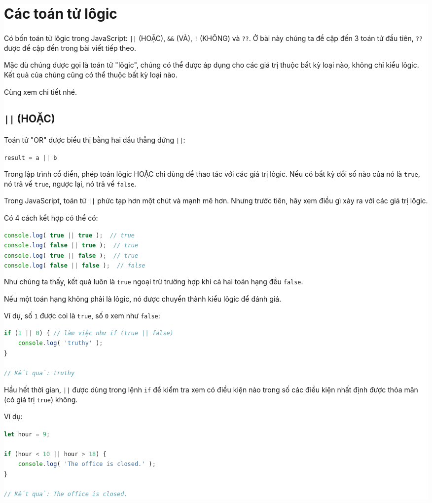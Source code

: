 # Các toán tử lôgic

Có bốn toán tử lôgic trong JavaScript: `||` (HOẶC), `&&` (VÀ), `!` (KHÔNG) và `??`. Ở bài này chúng ta đề cập đến 3 toán tử đầu tiên, `??` được đề cập đến trong bài viết tiếp theo.

Mặc dù chúng được gọi là toán tử "lôgic", chúng có thể được áp dụng cho các giá trị thuộc bất kỳ loại nào, không chỉ kiểu lôgic. Kết quả của chúng cũng có thể thuộc bất kỳ loại nào.

Cùng xem chi tiết nhé.

## `||` (HOẶC)

Toán tử "OR" được biểu thị bằng hai dấu thẳng đứng `||`:

```javascript
result = a || b
```

Trong lập trình cổ điển, phép toán lôgic HOẶC chỉ dùng để thao tác với các giá trị lôgic. Nếu có bất kỳ đối số nào của nó là `true`, nó trả về `true`, ngược lại, nó trả về `false`.

Trong JavaScript, toán tử `||` phức tạp hơn một chút và mạnh mẽ hơn. Nhưng trước tiên, hãy xem điều gì xảy ra với các giá trị lôgic.

Có 4 cách kết hợp có thể có:

```javascript
console.log( true || true );  // true
console.log( false || true );  // true
console.log( true || false );  // true
console.log( false || false );  // false
```

Như chúng ta thấy, kết quả luôn là `true` ngoại trừ trường hợp khi cả hai toán hạng đều `false`.

Nếu một toán hạng không phải là lôgic, nó được chuyển thành kiểu lôgic để đánh giá.

Ví dụ, số `1` được coi là `true`, số `0` xem như `false`:

```javascript
if (1 || 0) { // làm việc như if (true || false)
    console.log( 'truthy' );
}

// Kết quả: truthy
```

Hầu hết thời gian, `||` được dùng trong lệnh `if` để kiểm tra xem có điều kiện nào trong số các điều kiện nhất định được thỏa mãn (có giá trị `true`) không.

Ví dụ:

```javascript
let hour = 9;

if (hour < 10 || hour > 18) {
    console.log( 'The office is closed.' );
}

// Kết quả: The office is closed.
```
